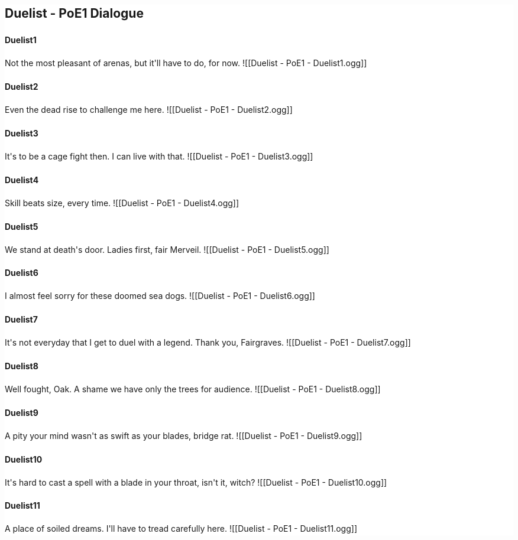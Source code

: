 ## Duelist - PoE1 Dialogue
#### Duelist1
Not the most pleasant of arenas, but it'll have to do, for now.
![[Duelist - PoE1 - Duelist1.ogg]]

#### Duelist2
Even the dead rise to challenge me here.
![[Duelist - PoE1 - Duelist2.ogg]]

#### Duelist3
It's to be a cage fight then. I can live with that.
![[Duelist - PoE1 - Duelist3.ogg]]

#### Duelist4
Skill beats size, every time.
![[Duelist - PoE1 - Duelist4.ogg]]

#### Duelist5
We stand at death's door. Ladies first, fair Merveil.
![[Duelist - PoE1 - Duelist5.ogg]]

#### Duelist6
I almost feel sorry for these doomed sea dogs.
![[Duelist - PoE1 - Duelist6.ogg]]

#### Duelist7
It's not everyday that I get to duel with a legend. Thank you, Fairgraves.
![[Duelist - PoE1 - Duelist7.ogg]]

#### Duelist8
Well fought, Oak. A shame we have only the trees for audience.
![[Duelist - PoE1 - Duelist8.ogg]]

#### Duelist9
A pity your mind wasn't as swift as your blades, bridge rat.
![[Duelist - PoE1 - Duelist9.ogg]]

#### Duelist10
It's hard to cast a spell with a blade in your throat, isn't it, witch?
![[Duelist - PoE1 - Duelist10.ogg]]

#### Duelist11
A place of soiled dreams. I'll have to tread carefully here.
![[Duelist - PoE1 - Duelist11.ogg]]
